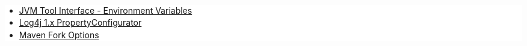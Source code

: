 - [JVM Tool Interface - Environment Variables](https://docs.oracle.com/javase/8/docs/platform/jvmti/jvmti.html#tooloptions)
- [Log4j 1.x PropertyConfigurator](https://logging.apache.org/log4j/1.2/apidocs/org/apache/log4j/PropertyConfigurator.html)
- [Maven Fork Options](https://maven.apache.org/plugins/maven-surefire-plugin/examples/fork-options-and-parallel-execution.html)
